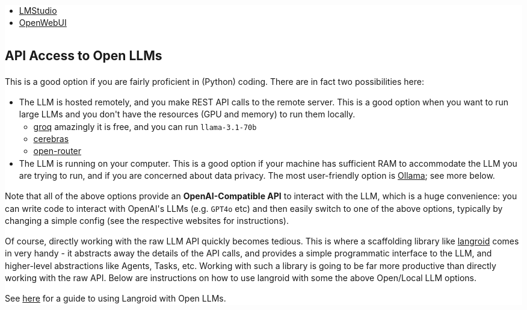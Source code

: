 - [LMStudio](https://lmstudio.ai/)
- [OpenWebUI](https://github.com/open-webui/open-webui)



## API Access to Open LLMs

This is a good option if you are fairly proficient in (Python) coding. There are in 
fact two possibilities here:

- The LLM is hosted remotely, and you make REST API calls to the remote server. This
  is a good option when you want to run large LLMs and you don't have the resources (GPU and memory) to run them locally.
    - [groq](https://groq.com/) amazingly it is free, and you can run `llama-3.1-70b`
    - [cerebras](https://cerebras.ai/)
    - [open-router](https://openrouter.ai/)
- The LLM is running on your computer. This is a good option if your machine has sufficient RAM to accommodate the LLM you are trying to run, and if you are 
concerned about data privacy. The most user-friendly option is [Ollama](https://github.com/ollama/ollama); see more below.

Note that all of the above options provide an **OpenAI-Compatible API** to interact
with the LLM, which is a huge convenience: you can write code to interact with OpenAI's
LLMs (e.g. `GPT4o` etc) and then easily switch to one of the above options, typically
by changing a simple config (see the respective websites for instructions).

Of course, directly working with the raw LLM API quickly becomes tedious. This is where
a scaffolding library like [langroid](https://github.com/langroid/langroid) comes in
very handy - it abstracts away the details of the API calls, and provides a simple
programmatic interface to the LLM, and higher-level abstractions like 
Agents, Tasks, etc. Working with such a library is going to be far more productive
than directly working with the raw API. Below are instructions on how to use langroid
with some the above Open/Local LLM options.

See [here](https://langroid.github.io/langroid/tutorials/local-llm-setup/) for 
a guide to using Langroid with Open LLMs.



